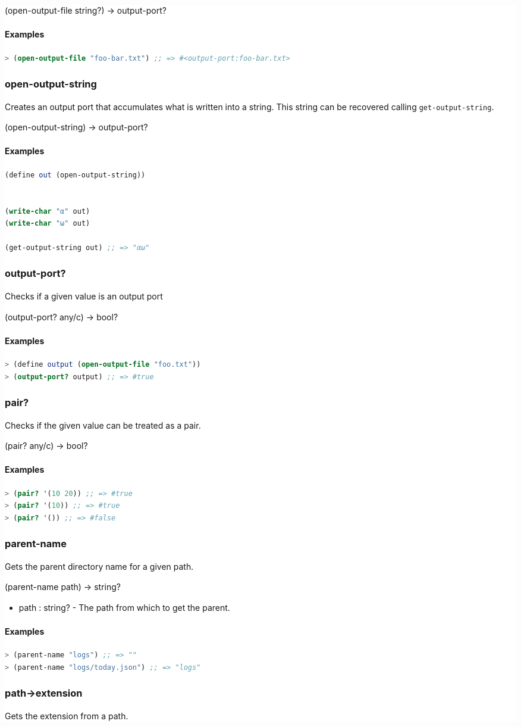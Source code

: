 (open-output-file string?) -> output-port?

#### Examples
```scheme
> (open-output-file "foo-bar.txt") ;; => #<output-port:foo-bar.txt>
```
### **open-output-string**
Creates an output port that accumulates what is written into a string.
This string can be recovered calling `get-output-string`.

(open-output-string) -> output-port?

#### Examples
```scheme
(define out (open-output-string))


(write-char "α" out)
(write-char "ω" out)

(get-output-string out) ;; => "αω"
```
### **output-port?**
Checks if a given value is an output port

(output-port? any/c) -> bool?

#### Examples

```scheme
> (define output (open-output-file "foo.txt"))
> (output-port? output) ;; => #true
```
### **pair?**
Checks if the given value can be treated as a pair.

(pair? any/c) -> bool?

#### Examples

```scheme
> (pair? '(10 20)) ;; => #true
> (pair? '(10)) ;; => #true
> (pair? '()) ;; => #false
```
### **parent-name**
Gets the parent directory name for a given path.

(parent-name path) -> string?

* path : string? - The path from which to get the parent.

#### Examples
```scheme
> (parent-name "logs") ;; => ""
> (parent-name "logs/today.json") ;; => "logs"
```
### **path->extension**
Gets the extension from a path.
